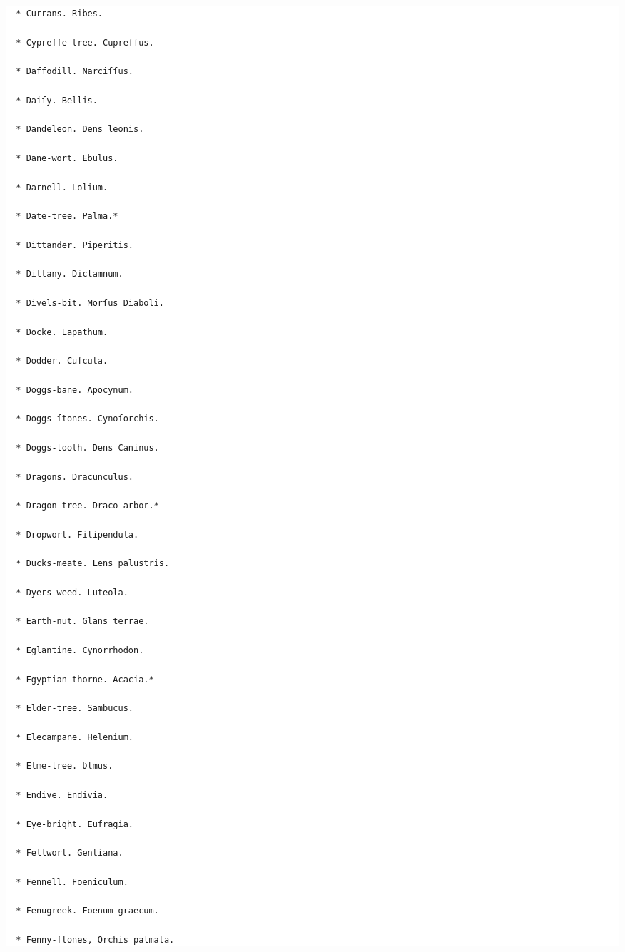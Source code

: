       * Currans. Ribes.

      * Cypreſſe-tree. Cupreſſus.

      * Daffodill. Narciſſus.

      * Daiſy. Bellis.

      * Dandeleon. Dens leonis.

      * Dane-wort. Ebulus.

      * Darnell. Lolium.

      * Date-tree. Palma.*

      * Dittander. Piperitis.

      * Dittany. Dictamnum.

      * Divels-bit. Morſus Diaboli.

      * Docke. Lapathum.

      * Dodder. Cuſcuta.

      * Doggs-bane. Apocynum.

      * Doggs-ſtones. Cynoſorchis.

      * Doggs-tooth. Dens Caninus.

      * Dragons. Dracunculus.

      * Dragon tree. Draco arbor.*

      * Dropwort. Filipendula.

      * Ducks-meate. Lens palustris.

      * Dyers-weed. Luteola.

      * Earth-nut. Glans terrae.

      * Eglantine. Cynorrhodon.

      * Egyptian thorne. Acacia.*

      * Elder-tree. Sambucus.

      * Elecampane. Helenium.

      * Elme-tree. Ʋlmus.

      * Endive. Endivia.

      * Eye-bright. Eufragia.

      * Fellwort. Gentiana.

      * Fennell. Foeniculum.

      * Fenugreek. Foenum graecum.

      * Fenny-ſtones, Orchis palmata.
